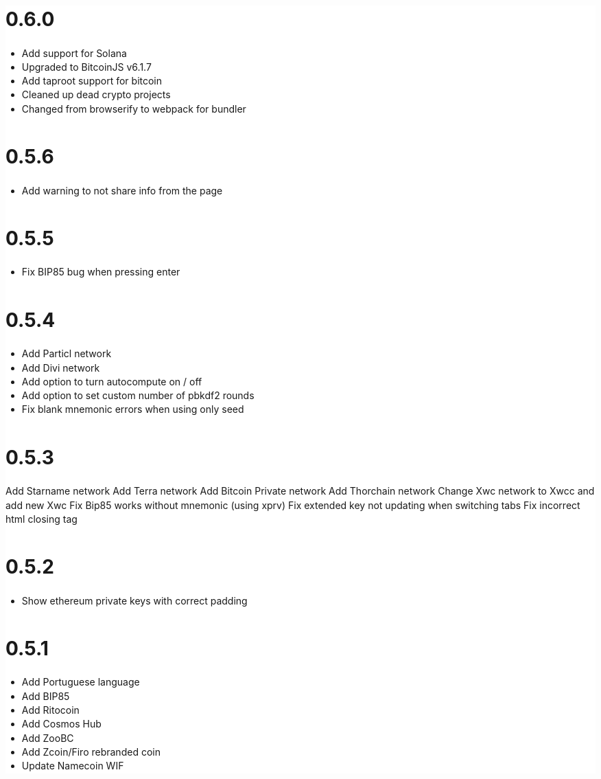# 0.6.0
* Add support for Solana
* Upgraded to BitcoinJS v6.1.7
* Add taproot support for bitcoin
* Cleaned up dead crypto projects
* Changed from browserify to webpack for bundler

# 0.5.6

* Add warning to not share info from the page

# 0.5.5

* Fix BIP85 bug when pressing enter

# 0.5.4

* Add Particl network
* Add Divi network
* Add option to turn autocompute on / off
* Add option to set custom number of pbkdf2 rounds
* Fix blank mnemonic errors when using only seed

# 0.5.3

Add Starname network
Add Terra network
Add Bitcoin Private network
Add Thorchain network
Change Xwc network to Xwcc and add new Xwc
Fix Bip85 works without mnemonic (using xprv)
Fix extended key not updating when switching tabs
Fix incorrect html closing tag

# 0.5.2

* Show ethereum private keys with correct padding

# 0.5.1

* Add Portuguese language
* Add BIP85
* Add Ritocoin
* Add Cosmos Hub
* Add ZooBC
* Add Zcoin/Firo rebranded coin
* Update Namecoin WIF
